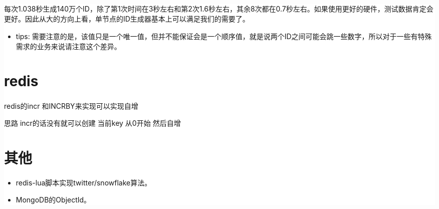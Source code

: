 

每次1.038秒生成140万个ID，除了第1次时间在3秒左右和第2次1.6秒左右，其余8次都在0.7秒左右。如果使用更好的硬件，测试数据肯定会更好。因此从大的方向上看，单节点的ID生成器基本上可以满足我们的需要了。

* tips: 需要注意的是，该值只是一个唯一值，但并不能保证会是一个顺序值，就是说两个ID之间可能会跳一些数字，所以对于一些有特殊需求的业务来说请注意这个差异。



# redis 

redis的incr 和INCRBY来实现可以实现自增

思路 incr的话没有就可以创建 当前key 从0开始  然后自增 



# 其他

* redis-lua脚本实现twitter/snowflake算法。

* MongoDB的ObjectId。